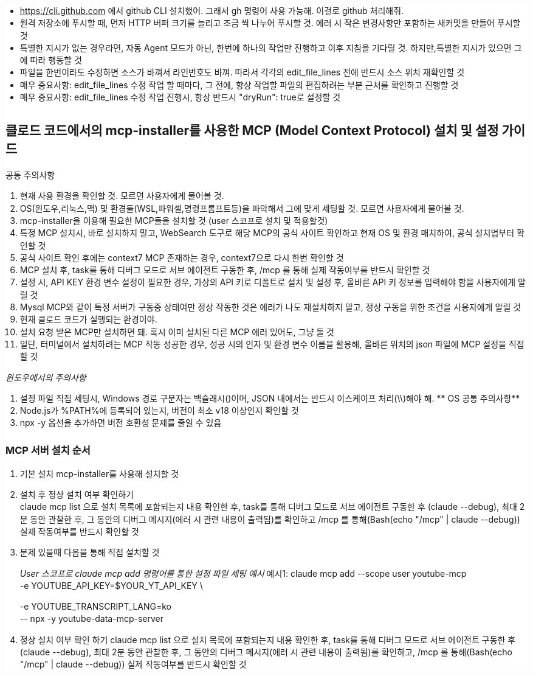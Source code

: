 - https://cli.github.com 에서  github CLI 설치했어. 그래서 gh 명령어 사용 가능해. 이걸로 github 처리해줘.
- 원격 저장소에 푸시할 때, 먼저 HTTP 버퍼 크기를 늘리고 조금 씩 나누어 푸시할 것. 에러 시 작은 변경사항만 포함하는 새커밋을 만들어 푸시할 것
- 특별한 지시가 없는 경우라면, 자동 Agent 모드가 아닌, 한번에 하나의 작업만 진행하고 이후 지침을 기다릴 것. 하지만,특별한 지시가 있으면 그에 따라 행동할 것
- 파일을 한번이라도 수정하면 소스가 바껴서 라인번호도 바껴. 따라서 각각의 edit_file_lines 전에 반드시 소스 위치 재확인할 것
- 매우 중요사항: edit_file_lines 수정 작업 할 때마다, 그 전에, 항상 작업할 파일의 편집하려는 부분 근처를 확인하고 진행할 것
- 매우 중요사항: edit_file_lines 수정 작업 진행시, 항상 반드시 "dryRun": true로 설정할 것

## 클로드 코드에서의 mcp-installer를 사용한 MCP (Model Context Protocol) 설치 및 설정 가이드 
공통 주의사항
1. 현재 사용 환경을 확인할 것. 모르면 사용자에게 물어볼 것. 
2. OS(윈도우,리눅스,맥) 및 환경들(WSL,파워셀,명령프롬프트등)을 파악해서 그에 맞게 세팅할 것. 모르면 사용자에게 물어볼 것.
3. mcp-installer을 이용해 필요한 MCP들을 설치할 것
   (user 스코프로 설치 및 적용할것)
4. 특정 MCP 설치시, 바로 설치하지 말고, WebSearch 도구로 해당 MCP의 공식 사이트 확인하고 현재 OS 및 환경 매치하여, 공식 설치법부터 확인할 것
5. 공식 사이트 확인 후에는 context7 MCP 존재하는 경우, context7으로 다시 한번 확인할 것
6. MCP 설치 후, task를 통해 디버그 모드로 서브 에이전트 구동한 후, /mcp 를 통해 실제 작동여부를 반드시 확인할 것 
7. 설정 시, API KEY 환경 변수 설정이 필요한 경우, 가상의 API 키로 디폴트로 설치 및 설정 후, 올바른 API 키 정보를 입력해야 함을 사용자에게 알릴 것
8. Mysql MCP와 같이 특정 서버가 구동중 상태여만 정상 작동한 것은 에러가 나도 재설치하지 말고, 정상 구동을 위한 조건을 사용자에게 알릴 것
9. 현재 클로드 코드가 실행되는 환경이야.
10. 설치 요청 받은 MCP만 설치하면 돼. 혹시 이미 설치된 다른 MCP 에러 있어도, 그냥 둘 것
11. 일단, 터미널에서 설치하려는 MCP 작동 성공한 경우, 성공 시의 인자 및 환경 변수 이름을 활용해, 올바른 위치의 json 파일에 MCP 설정을 직접할 것

*윈도우에서의 주의사항*
1. 설정 파일 직접 세팅시, Windows 경로 구분자는 백슬래시(\)이며, JSON 내에서는 반드시 이스케이프 처리(\\\\)해야 해.
** OS 공통 주의사항**
1. Node.js가 %PATH%에 등록되어 있는지, 버전이 최소 v18 이상인지 확인할 것
2. npx -y 옵션을 추가하면 버전 호환성 문제를 줄일 수 있음

### MCP 서버 설치 순서

1. 기본 설치
	mcp-installer를 사용해 설치할 것

2. 설치 후 정상 설치 여부 확인하기	
	claude mcp list 으로 설치 목록에 포함되는지 내용 확인한 후,
	task를 통해 디버그 모드로 서브 에이전트 구동한 후 (claude --debug), 최대 2분 동안 관찰한 후, 그 동안의 디버그 메시지(에러 시 관련 내용이 출력됨)를 확인하고 /mcp 를 통해(Bash(echo "/mcp" | claude --debug)) 실제 작동여부를 반드시 확인할 것

3. 문제 있을때 다음을 통해 직접 설치할 것

	*User 스코프로 claude mcp add 명령어를 통한 설정 파일 세팅 예시*
	예시1:
	claude mcp add --scope user youtube-mcp \
	  -e YOUTUBE_API_KEY=$YOUR_YT_API_KEY \

	  -e YOUTUBE_TRANSCRIPT_LANG=ko \
	  -- npx -y youtube-data-mcp-server


4. 정상 설치 여부 확인 하기
	claude mcp list 으로 설치 목록에 포함되는지 내용 확인한 후,
	task를 통해 디버그 모드로 서브 에이전트 구동한 후 (claude --debug), 최대 2분 동안 관찰한 후, 그 동안의 디버그 메시지(에러 시 관련 내용이 출력됨)를 확인하고, /mcp 를 통해(Bash(echo "/mcp" | claude --debug)) 실제 작동여부를 반드시 확인할 것
